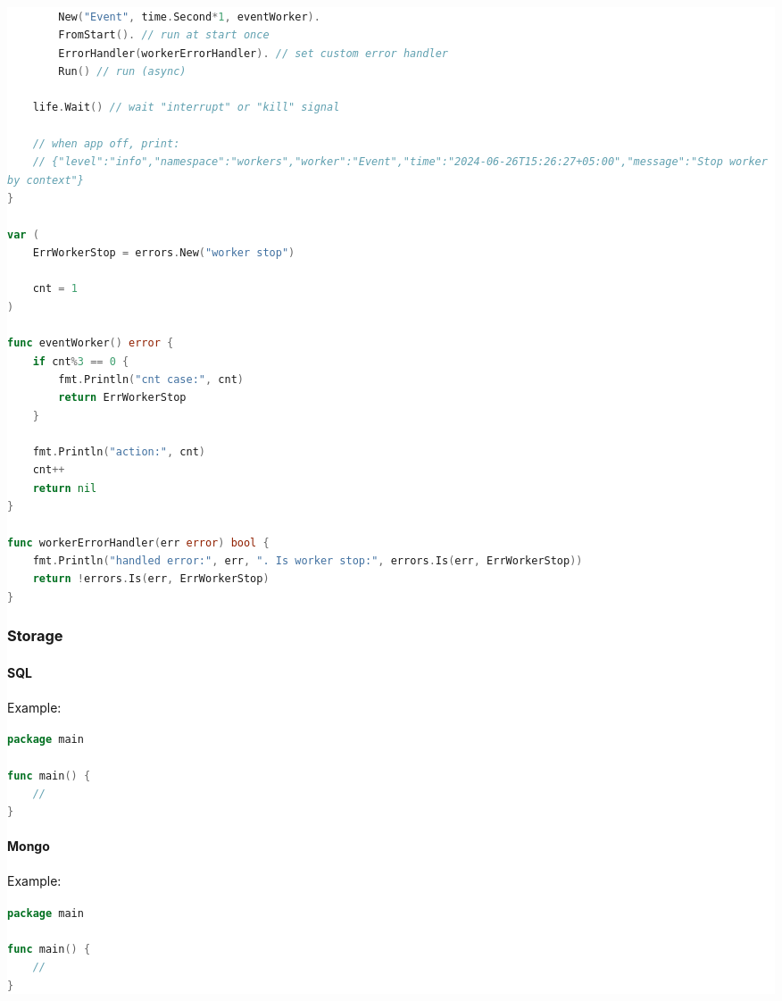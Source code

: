 ```go
		New("Event", time.Second*1, eventWorker).
		FromStart(). // run at start once
		ErrorHandler(workerErrorHandler). // set custom error handler
		Run() // run (async)

	life.Wait() // wait "interrupt" or "kill" signal

	// when app off, print:
	// {"level":"info","namespace":"workers","worker":"Event","time":"2024-06-26T15:26:27+05:00","message":"Stop worker by context"}
}

var (
	ErrWorkerStop = errors.New("worker stop")
	
	cnt = 1
)

func eventWorker() error {
	if cnt%3 == 0 {
		fmt.Println("cnt case:", cnt)
		return ErrWorkerStop
	}

	fmt.Println("action:", cnt)
	cnt++
	return nil
}

func workerErrorHandler(err error) bool {
	fmt.Println("handled error:", err, ". Is worker stop:", errors.Is(err, ErrWorkerStop))
	return !errors.Is(err, ErrWorkerStop)
}
```

### Storage
#### SQL
Example:
```go
package main

func main() {
	//
}
```
#### Mongo
Example:
```go
package main

func main() {
	//
}
```
